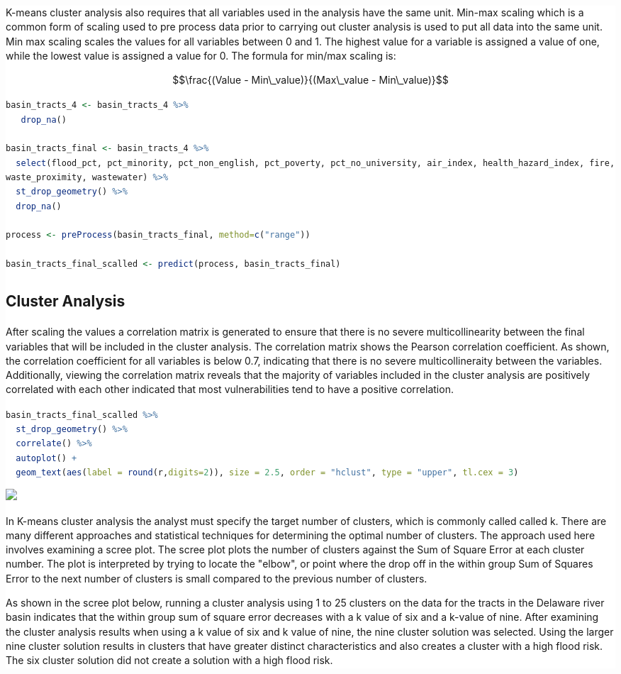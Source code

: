 K-means cluster analysis also requires that all variables used in the analysis have the same unit. Min-max scaling which is a common form of scaling used to pre process data prior to carrying out cluster analysis is used to put all data into the same unit. Min max scaling scales the values for all variables between 0 and 1. The highest value for a variable is assigned a value of one, while the lowest value is assigned a value for 0. The formula for min/max scaling is:

$$\frac{(Value - Min\_value)}{(Max\_value - Min\_value)}$$


```r
basin_tracts_4 <- basin_tracts_4 %>%
   drop_na()

basin_tracts_final <- basin_tracts_4 %>%
  select(flood_pct, pct_minority, pct_non_english, pct_poverty, pct_no_university, air_index, health_hazard_index, fire, waste_proximity, wastewater) %>%
  st_drop_geometry() %>%
  drop_na()

process <- preProcess(basin_tracts_final, method=c("range"))

basin_tracts_final_scalled <- predict(process, basin_tracts_final)
```

## Cluster Analysis

After scaling the values a correlation matrix is generated to ensure that there is no severe multicollinearity between the final variables that will be included in the cluster analysis. The correlation matrix shows the Pearson correlation coefficient. As shown, the correlation coefficient for all variables is below 0.7, indicating that there is no severe multicollineraity between the variables. Additionally, viewing the correlation matrix reveals that the majority of variables included in the cluster analysis are positively correlated with each other indicated that most vulnerabilities tend to have a positive correlation. 


```r
basin_tracts_final_scalled %>% 
  st_drop_geometry() %>%
  correlate() %>% 
  autoplot() +
  geom_text(aes(label = round(r,digits=2)), size = 2.5, order = "hclust", type = "upper", tl.cex = 3)
```

![](RB_capstone_files/figure-html/cluster_correlation-1.png)

In K-means cluster analysis the analyst must specify the target number of clusters, which is commonly called called k. There are many different approaches and statistical techniques for determining the optimal number of clusters. The approach used here involves examining a scree plot. The scree plot plots the number of clusters against the Sum of Square Error at each cluster number. The plot is interpreted by trying to locate the "elbow", or point where the drop off in the within group Sum of Squares Error to the next number of clusters is small compared to the previous number of clusters. 

As shown in the scree plot below, running a cluster analysis using 1 to 25 clusters on the data for the tracts in the Delaware river basin indicates that the within group sum of square error decreases with a k value of six and a k-value of nine. After examining the cluster analysis results when using a k value of six and k value of nine, the nine cluster solution was selected. Using the larger nine cluster solution results in clusters that have greater distinct characteristics and also creates a cluster with a high flood risk. The six cluster solution did not create a solution with a high flood risk.  
